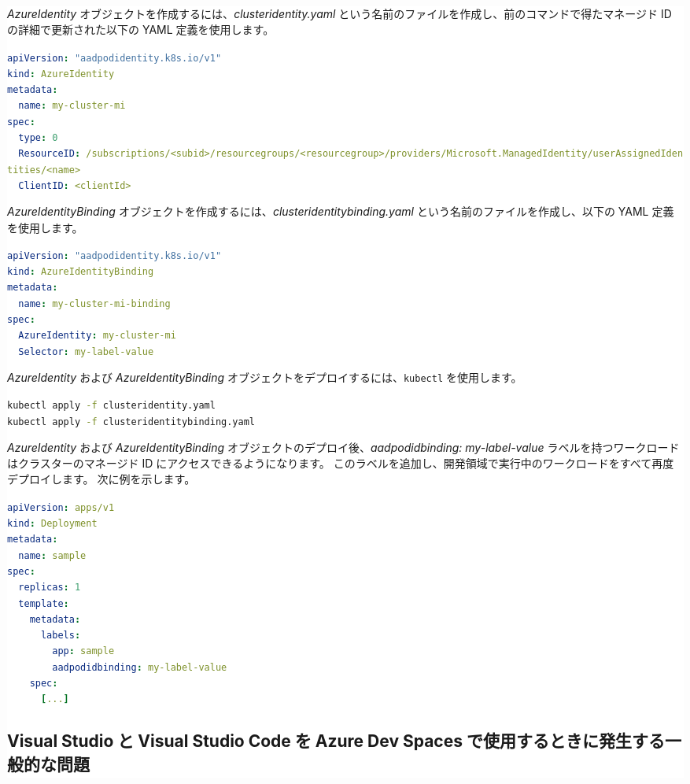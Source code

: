*AzureIdentity* オブジェクトを作成するには、*clusteridentity.yaml* という名前のファイルを作成し、前のコマンドで得たマネージド ID の詳細で更新された以下の YAML 定義を使用します。

```yaml
apiVersion: "aadpodidentity.k8s.io/v1"
kind: AzureIdentity
metadata:
  name: my-cluster-mi
spec:
  type: 0
  ResourceID: /subscriptions/<subid>/resourcegroups/<resourcegroup>/providers/Microsoft.ManagedIdentity/userAssignedIdentities/<name>
  ClientID: <clientId>
```

*AzureIdentityBinding* オブジェクトを作成するには、*clusteridentitybinding.yaml* という名前のファイルを作成し、以下の YAML 定義を使用します。

```yaml
apiVersion: "aadpodidentity.k8s.io/v1"
kind: AzureIdentityBinding
metadata:
  name: my-cluster-mi-binding
spec:
  AzureIdentity: my-cluster-mi
  Selector: my-label-value
```

*AzureIdentity* および *AzureIdentityBinding* オブジェクトをデプロイするには、`kubectl` を使用します。

```cmd
kubectl apply -f clusteridentity.yaml
kubectl apply -f clusteridentitybinding.yaml
```

*AzureIdentity* および *AzureIdentityBinding* オブジェクトのデプロイ後、*aadpodidbinding: my-label-value* ラベルを持つワークロードはクラスターのマネージド ID にアクセスできるようになります。 このラベルを追加し、開発領域で実行中のワークロードをすべて再度デプロイします。 次に例を示します。

```yaml
apiVersion: apps/v1
kind: Deployment
metadata:
  name: sample
spec:
  replicas: 1
  template:
    metadata:
      labels:
        app: sample
        aadpodidbinding: my-label-value
    spec:
      [...]
```

## <a name="common-issues-using-visual-studio-and-visual-studio-code-with-azure-dev-spaces"></a>Visual Studio と Visual Studio Code を Azure Dev Spaces で使用するときに発生する一般的な問題
